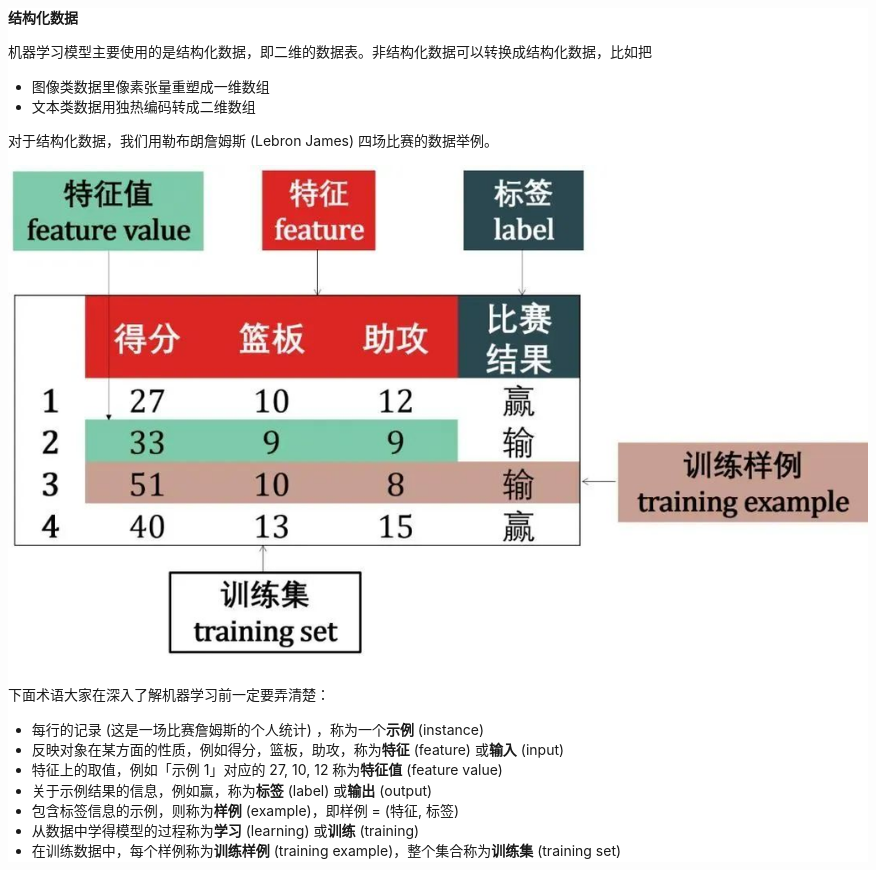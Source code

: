 





**结构化数据**



机器学习模型主要使用的是结构化数据，即二维的数据表。非结构化数据可以转换成结构化数据，比如把



- 图像类数据里像素张量重塑成一维数组
- 文本类数据用独热编码转成二维数组



对于结构化数据，我们用勒布朗詹姆斯 (Lebron James) 四场比赛的数据举例。

![图片](./assets/640-1729601711011-255.jpeg)

下面术语大家在深入了解机器学习前一定要弄清楚：

 

- 每行的记录 (这是一场比赛詹姆斯的个人统计) ，称为一个**示例** (instance)
- 反映对象在某方面的性质，例如得分，篮板，助攻，称为**特征** (feature) 或**输入** (input)
- 特征上的取值，例如「示例 1」对应的 27, 10, 12 称为**特征值** (feature value)
- 关于示例结果的信息，例如赢，称为**标签** (label) 或**输出** (output)
- 包含标签信息的示例，则称为**样例** (example)，即样例 = (特征, 标签)
- 从数据中学得模型的过程称为**学习** (learning) 或**训练** (training)
- 在训练数据中，每个样例称为**训练样例** (training example)，整个集合称为**训练集** (training set)
